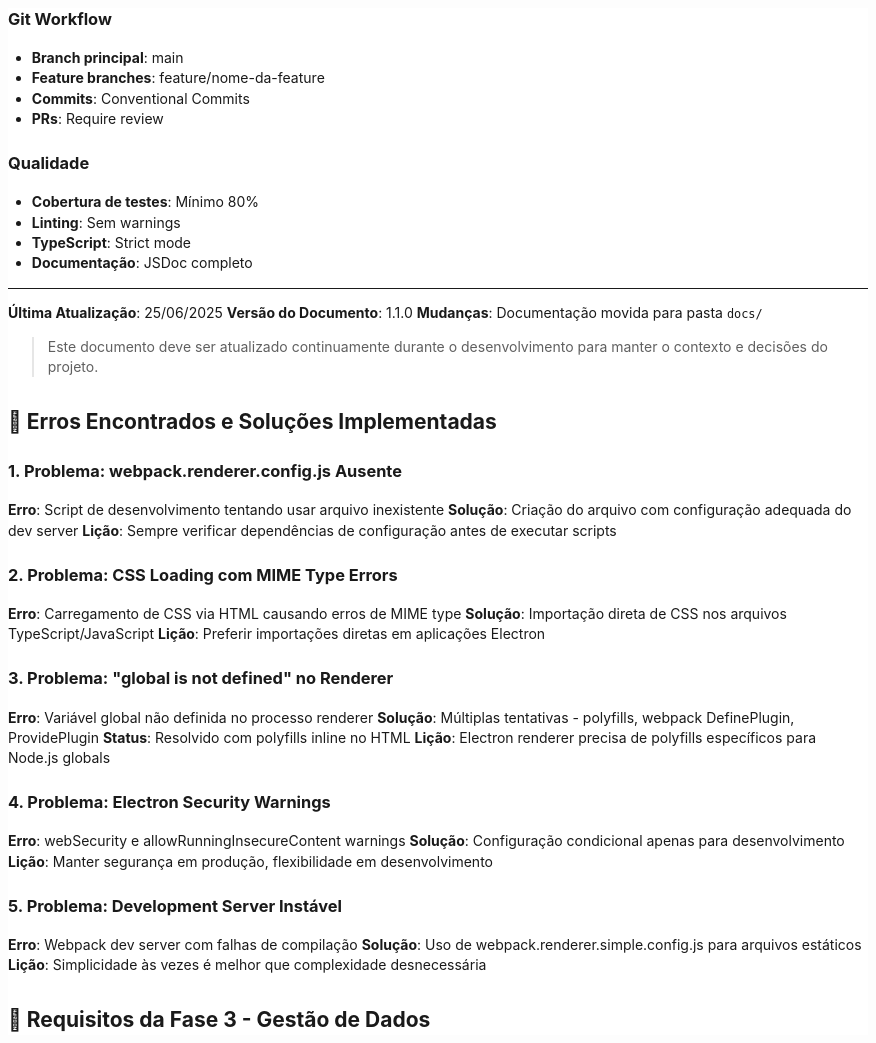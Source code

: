 ### Git Workflow
- **Branch principal**: main
- **Feature branches**: feature/nome-da-feature
- **Commits**: Conventional Commits
- **PRs**: Require review

### Qualidade
- **Cobertura de testes**: Mínimo 80%
- **Linting**: Sem warnings
- **TypeScript**: Strict mode
- **Documentação**: JSDoc completo

---

**Última Atualização**: 25/06/2025
**Versão do Documento**: 1.1.0
**Mudanças**: Documentação movida para pasta `docs/`

> Este documento deve ser atualizado continuamente durante o desenvolvimento para manter o contexto e decisões do projeto.

## 🚨 Erros Encontrados e Soluções Implementadas

### 1. Problema: webpack.renderer.config.js Ausente
**Erro**: Script de desenvolvimento tentando usar arquivo inexistente
**Solução**: Criação do arquivo com configuração adequada do dev server
**Lição**: Sempre verificar dependências de configuração antes de executar scripts

### 2. Problema: CSS Loading com MIME Type Errors
**Erro**: Carregamento de CSS via HTML causando erros de MIME type
**Solução**: Importação direta de CSS nos arquivos TypeScript/JavaScript
**Lição**: Preferir importações diretas em aplicações Electron

### 3. Problema: "global is not defined" no Renderer
**Erro**: Variável global não definida no processo renderer
**Solução**: Múltiplas tentativas - polyfills, webpack DefinePlugin, ProvidePlugin
**Status**: Resolvido com polyfills inline no HTML
**Lição**: Electron renderer precisa de polyfills específicos para Node.js globals

### 4. Problema: Electron Security Warnings
**Erro**: webSecurity e allowRunningInsecureContent warnings
**Solução**: Configuração condicional apenas para desenvolvimento
**Lição**: Manter segurança em produção, flexibilidade em desenvolvimento

### 5. Problema: Development Server Instável
**Erro**: Webpack dev server com falhas de compilação
**Solução**: Uso de webpack.renderer.simple.config.js para arquivos estáticos
**Lição**: Simplicidade às vezes é melhor que complexidade desnecessária

## 🎯 Requisitos da Fase 3 - Gestão de Dados
